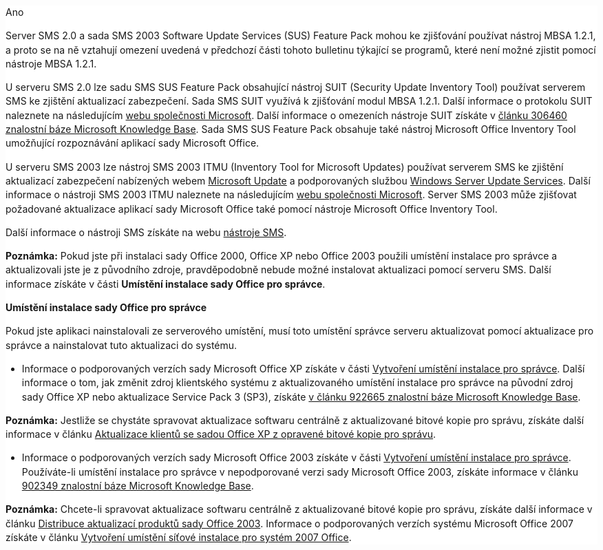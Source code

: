 Ano
</td></tr>
</table>

Server SMS 2.0 a sada SMS 2003 Software Update Services (SUS) Feature Pack mohou ke zjišťování používat nástroj MBSA 1.2.1, a proto se na ně vztahují omezení uvedená v předchozí části tohoto bulletinu týkající se programů, které není možné zjistit pomocí nástroje MBSA 1.2.1.

U serveru SMS 2.0 lze sadu SMS SUS Feature Pack obsahující nástroj SUIT (Security Update Inventory Tool) používat serverem SMS ke zjištění aktualizací zabezpečení. Sada SMS SUIT využívá k zjišťování modul MBSA 1.2.1. Další informace o protokolu SUIT naleznete na následujícím [webu společnosti Microsoft](http://support.microsoft.com/kb/894154/). Další informace o omezeních nástroje SUIT získáte v [článku 306460 znalostní báze Microsoft Knowledge Base](http://support.microsoft.com/kb/306460/). Sada SMS SUS Feature Pack obsahuje také nástroj Microsoft Office Inventory Tool umožňující rozpoznávání aplikací sady Microsoft Office.

U serveru SMS 2003 lze nástroj SMS 2003 ITMU (Inventory Tool for Microsoft Updates) používat serverem SMS ke zjištění aktualizací zabezpečení nabízených webem [Microsoft Update](http://update.microsoft.com/microsoftupdate) a podporovaných službou [Windows Server Update Services](http://go.microsoft.com/fwlink/?linkid=50120). Další informace o nástroji SMS 2003 ITMU naleznete na následujícím [webu společnosti Microsoft](http://go.microsoft.com/fwlink/?linkid=72181). Server SMS 2003 může zjišťovat požadované aktualizace aplikací sady Microsoft Office také pomocí nástroje Microsoft Office Inventory Tool.

Další informace o nástroji SMS získáte na webu [nástroje SMS](http://go.microsoft.com/fwlink/?linkid=21158).

**Poznámka:** Pokud jste při instalaci sady Office 2000, Office XP nebo Office 2003 použili umístění instalace pro správce a aktualizovali jste je z původního zdroje, pravděpodobně nebude možné instalovat aktualizaci pomocí serveru SMS. Další informace získáte v části **Umístění instalace sady Office pro správce**.

**Umístění instalace sady Office pro správce**

Pokud jste aplikaci nainstalovali ze serverového umístění, musí toto umístění správce serveru aktualizovat pomocí aktualizace pro správce a nainstalovat tuto aktualizaci do systému.

* Informace o podporovaných verzích sady Microsoft Office XP získáte v části [Vytvoření umístění instalace pro správce](http://office.microsoft.com/en-us/orkxp/ha011363091033.aspx). Další informace o tom, jak změnit zdroj klientského systému z aktualizovaného umístění instalace pro správce na původní zdroj sady Office XP nebo aktualizace Service Pack 3 (SP3), získáte [v článku 922665 znalostní báze Microsoft Knowledge Base](http://support.microsoft.com/kb/922665).

**Poznámka:** Jestliže se chystáte spravovat aktualizace softwaru centrálně z aktualizované bitové kopie pro správu, získáte další informace v článku [Aktualizace klientů se sadou Office XP z opravené bitové kopie pro správu](http://office.microsoft.com/en-us/orkxp/ha011525721033.aspx).

* Informace o podporovaných verzích sady Microsoft Office 2003 získáte v části [Vytvoření umístění instalace pro správce](http://office.microsoft.com/en-us/ork2003/ha011401931033.aspx). Používáte-li umístění instalace pro správce v nepodporované verzi sady Microsoft Office 2003, získáte informace v článku [902349 znalostní báze Microsoft Knowledge Base](http://support.microsoft.com/kb/902349).

**Poznámka:** Chcete-li spravovat aktualizace softwaru centrálně z aktualizované bitové kopie pro správu, získáte další informace v článku [Distribuce aktualizací produktů sady Office 2003](http://office.microsoft.com/en-us/ork2003/ha011402381033.aspx?pid=ch011480761033). Informace o podporovaných verzích systému Microsoft Office 2007 získáte v článku [Vytvoření umístění síťové instalace pro systém 2007 Office](http://technet2.microsoft.com/office/f/?en-us/library/72c9ae03-1342-4524-8242-1524fbd068a51033.mspx).
